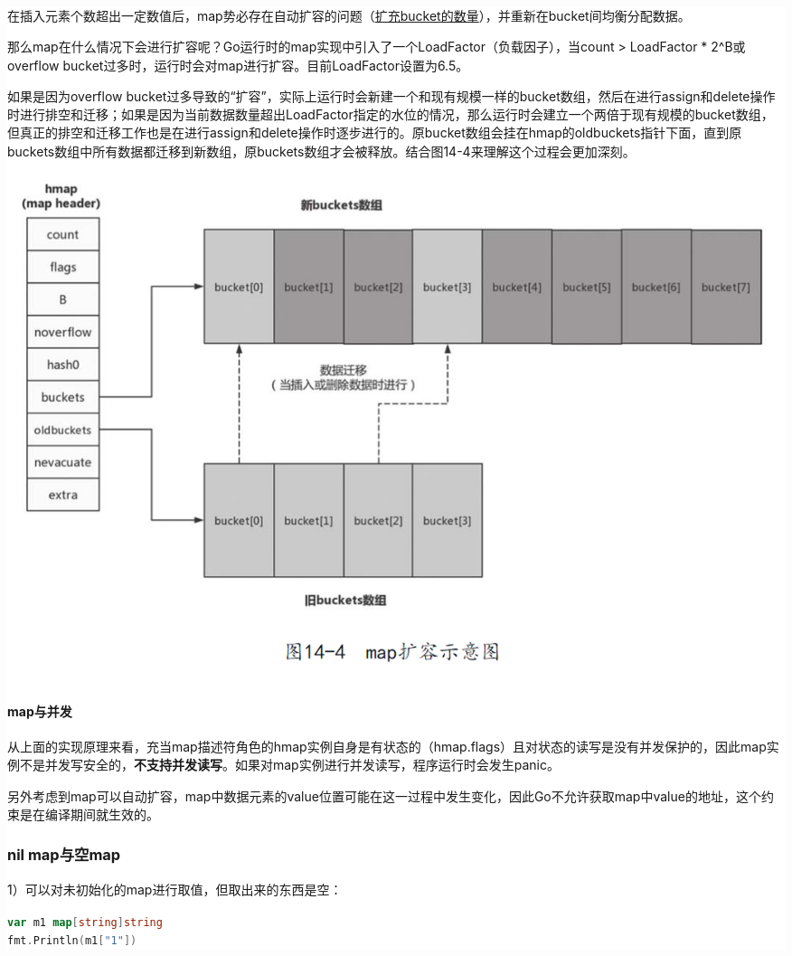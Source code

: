 在插入元素个数超出一定数值后，map势必存在自动扩容的问题（<u>扩充bucket的数量</u>），并重新在bucket间均衡分配数据。

那么map在什么情况下会进行扩容呢？Go运行时的map实现中引入了一个LoadFactor（负载因子），当count > LoadFactor * 2^B或overflow bucket过多时，运行时会对map进行扩容。目前LoadFactor设置为6.5。

如果是因为overflow bucket过多导致的“扩容”，实际上运行时会新建一个和现有规模一样的bucket数组，然后在进行assign和delete操作时进行排空和迁移；如果是因为当前数据数量超出LoadFactor指定的水位的情况，那么运行时会建立一个两倍于现有规模的bucket数组，但真正的排空和迁移工作也是在进行assign和delete操作时逐步进行的。原bucket数组会挂在hmap的oldbuckets指针下面，直到原buckets数组中所有数据都迁移到新数组，原buckets数组才会被释放。结合图14-4来理解这个过程会更加深刻。

![image-20221210171914624](GO语言.assets/image-20221210171914624.png)

#### map与并发

从上面的实现原理来看，充当map描述符角色的hmap实例自身是有状态的（hmap.flags）且对状态的读写是没有并发保护的，因此map实例不是并发写安全的，**不支持并发读写**。如果对map实例进行并发读写，程序运行时会发生panic。

另外考虑到map可以自动扩容，map中数据元素的value位置可能在这一过程中发生变化，因此Go不允许获取map中value的地址，这个约束是在编译期间就生效的。

### nil map与空map

1）可以对未初始化的map进行取值，但取出来的东西是空：

```go
var m1 map[string]string
fmt.Println(m1["1"])
```
